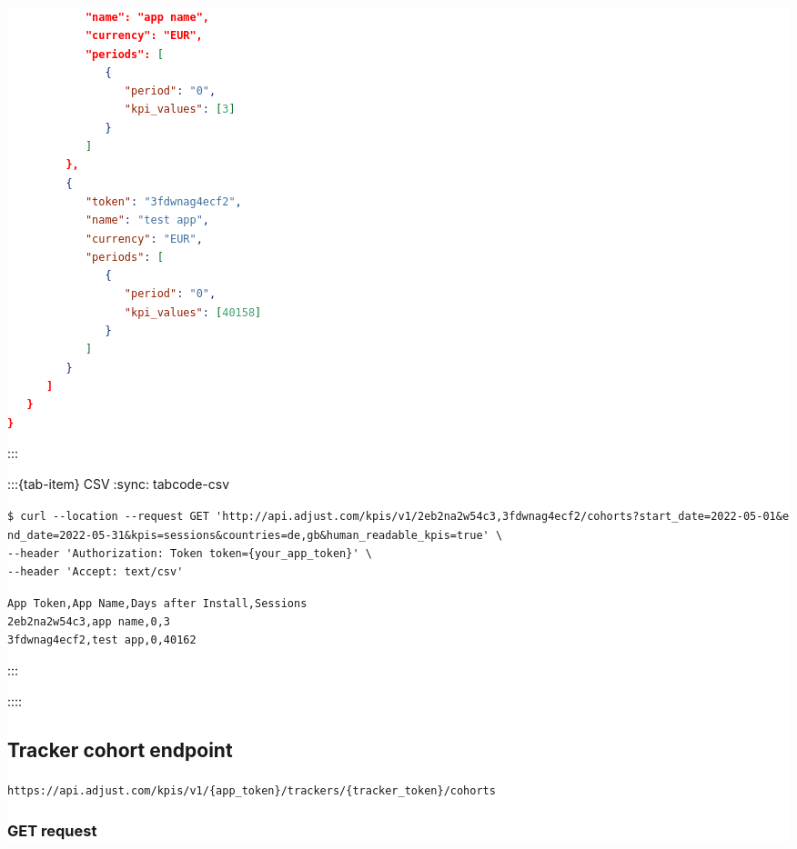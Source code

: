 ```json
            "name": "app name",
            "currency": "EUR",
            "periods": [
               {
                  "period": "0",
                  "kpi_values": [3]
               }
            ]
         },
         {
            "token": "3fdwnag4ecf2",
            "name": "test app",
            "currency": "EUR",
            "periods": [
               {
                  "period": "0",
                  "kpi_values": [40158]
               }
            ]
         }
      ]
   }
}
```

:::

:::{tab-item} CSV
:sync: tabcode-csv

```console
$ curl --location --request GET 'http://api.adjust.com/kpis/v1/2eb2na2w54c3,3fdwnag4ecf2/cohorts?start_date=2022-05-01&end_date=2022-05-31&kpis=sessions&countries=de,gb&human_readable_kpis=true' \
--header 'Authorization: Token token={your_app_token}' \
--header 'Accept: text/csv'
```

```csv
App Token,App Name,Days after Install,Sessions
2eb2na2w54c3,app name,0,3
3fdwnag4ecf2,test app,0,40162
```

:::

::::

## Tracker cohort endpoint

```text
https://api.adjust.com/kpis/v1/{app_token}/trackers/{tracker_token}/cohorts
```

### GET request
